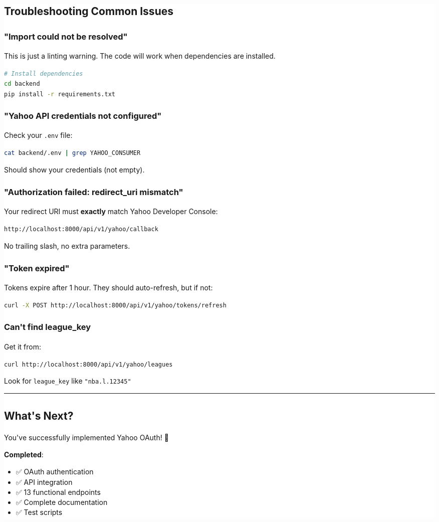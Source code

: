 
## Troubleshooting Common Issues

### "Import could not be resolved"

This is just a linting warning. The code will work when dependencies are installed.

```bash
# Install dependencies
cd backend
pip install -r requirements.txt
```

### "Yahoo API credentials not configured"

Check your `.env` file:

```bash
cat backend/.env | grep YAHOO_CONSUMER
```

Should show your credentials (not empty).

### "Authorization failed: redirect_uri mismatch"

Your redirect URI must **exactly** match Yahoo Developer Console:
```
http://localhost:8000/api/v1/yahoo/callback
```

No trailing slash, no extra parameters.

### "Token expired"

Tokens expire after 1 hour. They should auto-refresh, but if not:

```bash
curl -X POST http://localhost:8000/api/v1/yahoo/tokens/refresh
```

### Can't find league_key

Get it from:
```bash
curl http://localhost:8000/api/v1/yahoo/leagues
```

Look for `league_key` like `"nba.l.12345"`

---

## What's Next?

You've successfully implemented Yahoo OAuth! 🎉

**Completed**:
- ✅ OAuth authentication
- ✅ API integration
- ✅ 13 functional endpoints
- ✅ Complete documentation
- ✅ Test scripts
